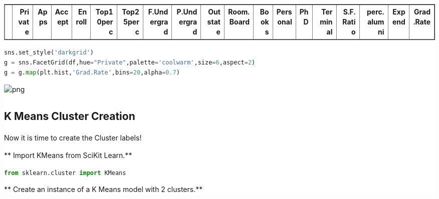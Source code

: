 

<div>
<table border="1" class="dataframe">
  <thead>
    <tr style="text-align: right;">
      <th></th>
      <th>Private</th>
      <th>Apps</th>
      <th>Accept</th>
      <th>Enroll</th>
      <th>Top10perc</th>
      <th>Top25perc</th>
      <th>F.Undergrad</th>
      <th>P.Undergrad</th>
      <th>Outstate</th>
      <th>Room.Board</th>
      <th>Books</th>
      <th>Personal</th>
      <th>PhD</th>
      <th>Terminal</th>
      <th>S.F.Ratio</th>
      <th>perc.alumni</th>
      <th>Expend</th>
      <th>Grad.Rate</th>
    </tr>
  </thead>
  <tbody>
  </tbody>
</table>
</div>




```python
sns.set_style('darkgrid')
g = sns.FacetGrid(df,hue="Private",palette='coolwarm',size=6,aspect=2)
g = g.map(plt.hist,'Grad.Rate',bins=20,alpha=0.7)
```


![png](k_means_clustering_university_clusters_25_0.png)


## K Means Cluster Creation

Now it is time to create the Cluster labels!

** Import KMeans from SciKit Learn.**


```python
from sklearn.cluster import KMeans
```

** Create an instance of a K Means model with 2 clusters.**
